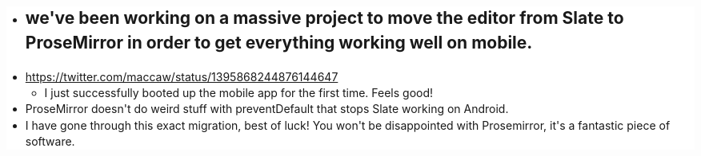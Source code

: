 - ## we've been working on a massive project to move the editor from Slate to ProseMirror in order to get everything working well on mobile.
- https://twitter.com/maccaw/status/1395868244876144647
  - I just successfully booted up the mobile app for the first time. Feels good!
- ProseMirror doesn't do weird stuff with preventDefault that stops Slate working on Android.
- I have gone through this exact migration, best of luck! You won't be disappointed with Prosemirror, it's a fantastic piece of software.

